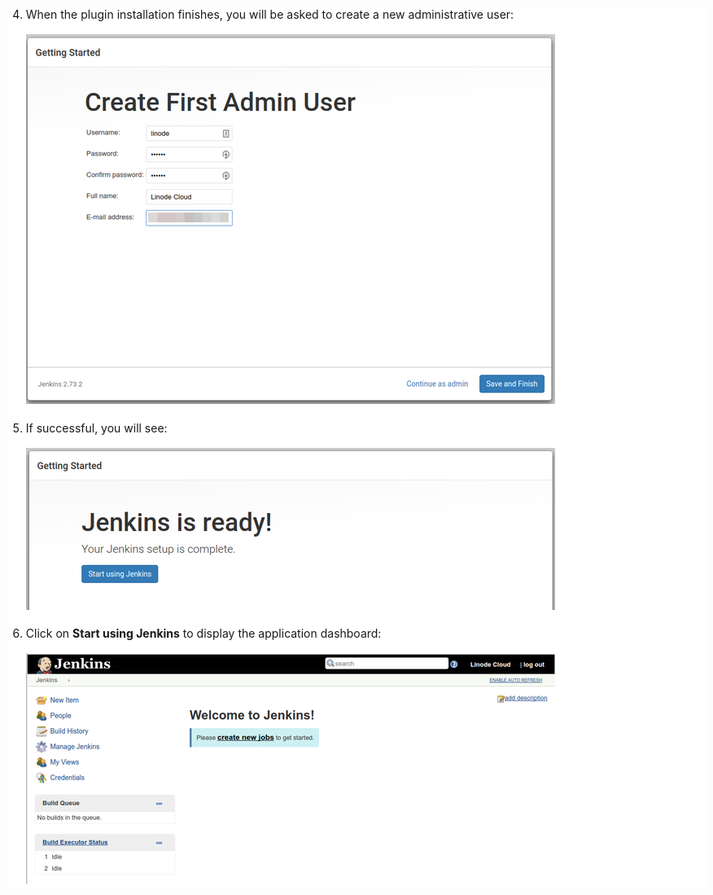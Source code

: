 4.  When the plugin installation finishes, you will be asked to create a new administrative user:

    ![First Admin User](/docs/assets/jenkins/jenkins-admin-user.png "First Admin User")

5.  If successful, you will see:

    ![Jenkins Ready](/docs/assets/jenkins/jenkins-ready.png "Jenkins Ready")

6.  Click on **Start using Jenkins** to display the application dashboard:

    ![Jenkins Main Dashboard](/docs/assets/jenkins/jenkins-dashboard.png "Jenkins Main Dashboard")
